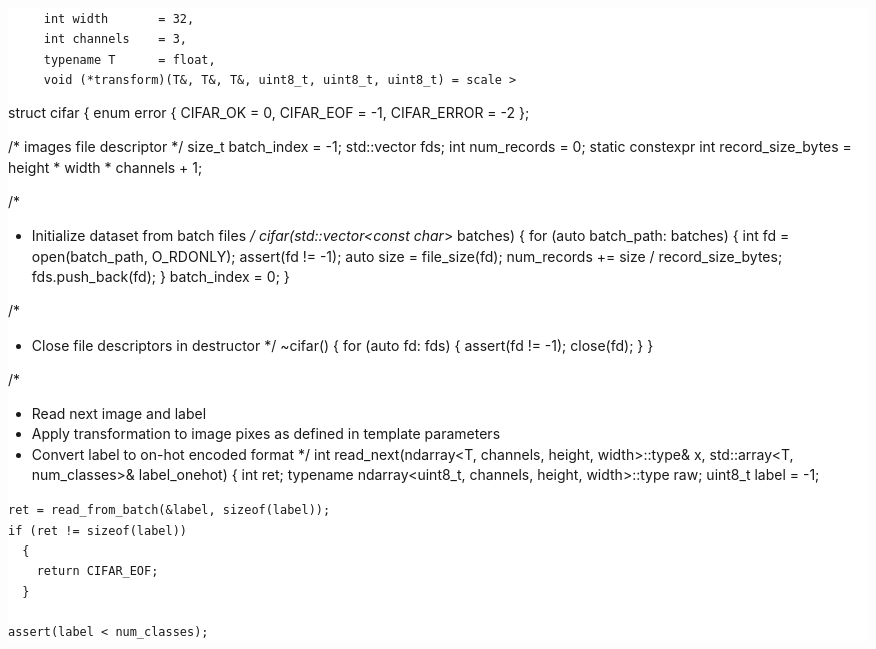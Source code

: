          int width       = 32,
         int channels    = 3,
         typename T      = float,
         void (*transform)(T&, T&, T&, uint8_t, uint8_t, uint8_t) = scale >
struct cifar
{
  enum error
    {
      CIFAR_OK = 0,
      CIFAR_EOF = -1,
      CIFAR_ERROR = -2
    };

  /* images file descriptor */
  size_t batch_index = -1;
  std::vector<int> fds;
  int num_records = 0;
  static constexpr int record_size_bytes = height * width * channels + 1;

  /*
   * Initialize dataset from batch files
   */
  cifar(std::vector<const char*> batches)
  {
    for (auto batch_path: batches)
      {
        int fd = open(batch_path, O_RDONLY);
        assert(fd != -1);
        auto size = file_size(fd);
        num_records += size / record_size_bytes;
        fds.push_back(fd);
      }
    batch_index = 0;
  }

  /*
   * Close file descriptors in destructor
   */
  ~cifar()
  {
    for (auto fd: fds)
      {
        assert(fd != -1);
        close(fd);
      }
  }

  /*
   * Read next image and label
   * Apply transformation to image pixes as defined in template parameters
   * Convert label to on-hot encoded format
   */
  int read_next(ndarray<T, channels, height, width>::type& x,
               std::array<T, num_classes>& label_onehot)
  {
    int ret;
    typename ndarray<uint8_t, channels, height, width>::type raw;
    uint8_t label = -1;

    ret = read_from_batch(&label, sizeof(label));
    if (ret != sizeof(label))
      {
        return CIFAR_EOF;
      }

    assert(label < num_classes);
